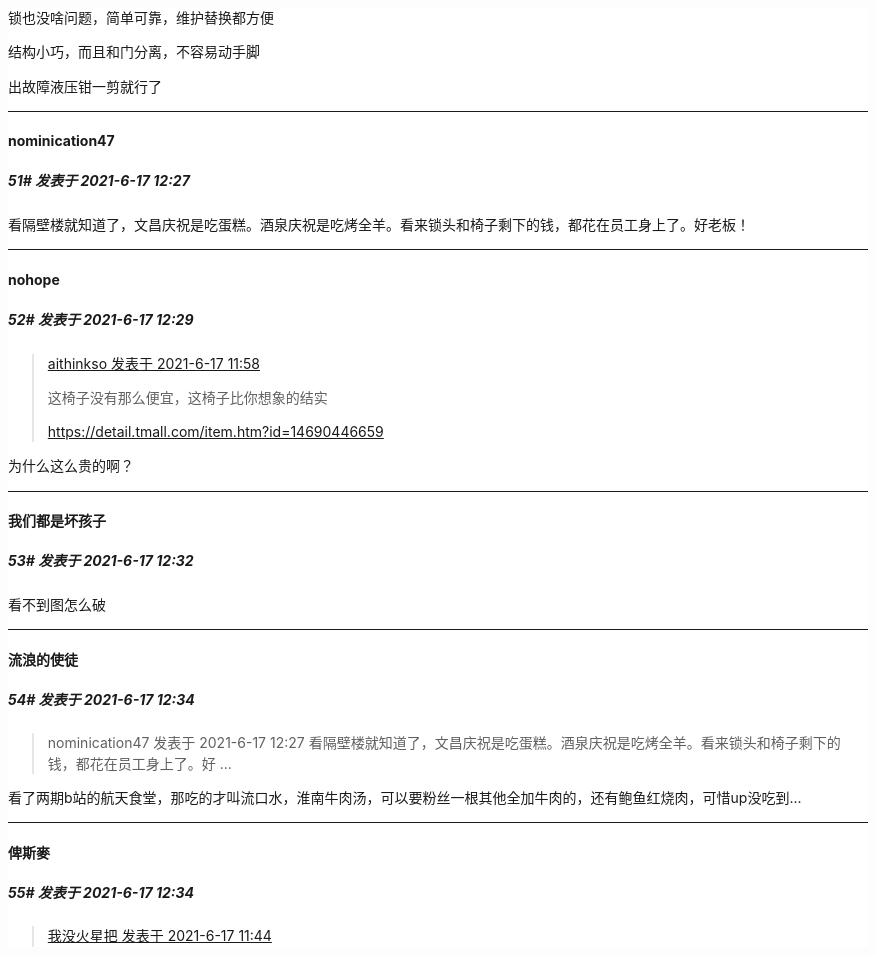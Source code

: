 
锁也没啥问题，简单可靠，维护替换都方便

结构小巧，而且和门分离，不容易动手脚

出故障液压钳一剪就行了


*****

####  nominication47  
##### 51#       发表于 2021-6-17 12:27


看隔壁楼就知道了，文昌庆祝是吃蛋糕。酒泉庆祝是吃烤全羊。看来锁头和椅子剩下的钱，都花在员工身上了。好老板！


*****

####  nohope  
##### 52#       发表于 2021-6-17 12:29


<blockquote><a href="httphttps://bbs.saraba1st.com/2b/forum.php?mod=redirect&amp;goto=findpost&amp;pid=51636968&amp;ptid=2010403" target="_blank">aithinkso 发表于 2021-6-17 11:58</a>

这椅子没有那么便宜，这椅子比你想象的结实

https://detail.tmall.com/item.htm?id=14690446659</blockquote>
为什么这么贵的啊？


*****

####  我们都是坏孩子  
##### 53#       发表于 2021-6-17 12:32


看不到图怎么破


*****

####  流浪的使徒  
##### 54#       发表于 2021-6-17 12:34


<blockquote>nominication47 发表于 2021-6-17 12:27
看隔壁楼就知道了，文昌庆祝是吃蛋糕。酒泉庆祝是吃烤全羊。看来锁头和椅子剩下的钱，都花在员工身上了。好 ...</blockquote>
看了两期b站的航天食堂，那吃的才叫流口水，淮南牛肉汤，可以要粉丝一根其他全加牛肉的，还有鲍鱼红烧肉，可惜up没吃到...


*****

####  俾斯麥  
##### 55#       发表于 2021-6-17 12:34


<blockquote><a href="httphttps://bbs.saraba1st.com/2b/forum.php?mod=redirect&amp;goto=findpost&amp;pid=51636713&amp;ptid=2010403" target="_blank">我没火星把 发表于 2021-6-17 11:44</a>
